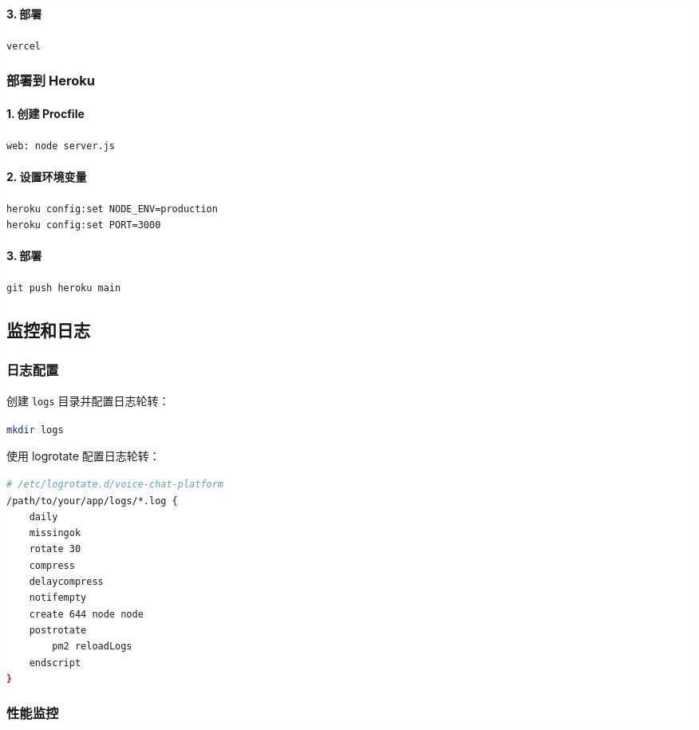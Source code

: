 #### 3. 部署

```bash
vercel
```

### 部署到 Heroku

#### 1. 创建 Procfile

```
web: node server.js
```

#### 2. 设置环境变量

```bash
heroku config:set NODE_ENV=production
heroku config:set PORT=3000
```

#### 3. 部署

```bash
git push heroku main
```

## 监控和日志

### 日志配置

创建 `logs` 目录并配置日志轮转：

```bash
mkdir logs
```

使用 logrotate 配置日志轮转：

```bash
# /etc/logrotate.d/voice-chat-platform
/path/to/your/app/logs/*.log {
    daily
    missingok
    rotate 30
    compress
    delaycompress
    notifempty
    create 644 node node
    postrotate
        pm2 reloadLogs
    endscript
}
```

### 性能监控
